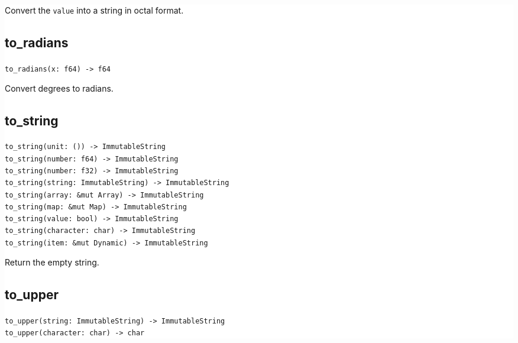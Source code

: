 Convert the `value` into a string in octal format.

</div>
</div>




<div class='doc-block'>

## to_radians

<div class='doc-content'>

```rust,ignore
to_radians(x: f64) -> f64
```

Convert degrees to radians.

</div>
</div>




<div class='doc-block'>

## to_string

<div class='doc-content'>

```rust,ignore
to_string(unit: ()) -> ImmutableString
to_string(number: f64) -> ImmutableString
to_string(number: f32) -> ImmutableString
to_string(string: ImmutableString) -> ImmutableString
to_string(array: &mut Array) -> ImmutableString
to_string(map: &mut Map) -> ImmutableString
to_string(value: bool) -> ImmutableString
to_string(character: char) -> ImmutableString
to_string(item: &mut Dynamic) -> ImmutableString
```

Return the empty string.

</div>
</div>




<div class='doc-block'>

## to_upper

<div class='doc-content'>

```rust,ignore
to_upper(string: ImmutableString) -> ImmutableString
to_upper(character: char) -> char
```
